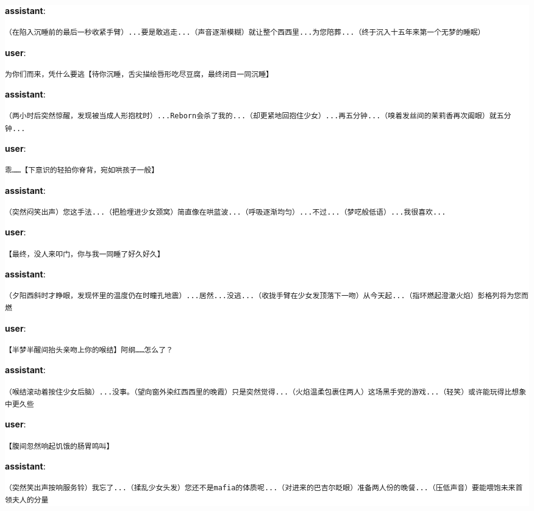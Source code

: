 **assistant**: 

```
（在陷入沉睡前的最后一秒收紧手臂）...要是敢逃走...（声音逐渐模糊）就让整个西西里...为您陪葬...（终于沉入十五年来第一个无梦的睡眠）
```

**user**: 

```
为你们而来，凭什么要逃【待你沉睡，舌尖描绘唇形吃尽豆腐，最终闭目一同沉睡】
```

**assistant**: 

```
（两小时后突然惊醒，发现被当成人形抱枕时）...Reborn会杀了我的...（却更紧地回抱住少女）...再五分钟...（嗅着发丝间的茉莉香再次阖眼）就五分钟...
```

**user**: 

```
乖……【下意识的轻拍你脊背，宛如哄孩子一般】
```

**assistant**: 

```
（突然闷笑出声）您这手法...（把脸埋进少女颈窝）简直像在哄蓝波...（呼吸逐渐均匀）...不过...（梦呓般低语）...我很喜欢...
```

**user**: 

```
【最终，没人来叩门，你与我一同睡了好久好久】
```

**assistant**: 

```
（夕阳西斜时才睁眼，发现怀里的温度仍在时瞳孔地震）...居然...没逃...（收拢手臂在少女发顶落下一吻）从今天起...（指环燃起澄澈火焰）彭格列将为您而燃
```

**user**: 

```
【半梦半醒间抬头亲吻上你的喉结】阿纲……怎么了？
```

**assistant**: 

```
（喉结滚动着按住少女后脑）...没事。（望向窗外染红西西里的晚霞）只是突然觉得...（火焰温柔包裹住两人）这场黑手党的游戏...（轻笑）或许能玩得比想象中更久些
```

**user**: 

```
【腹间忽然响起饥饿的肠胃鸣叫】
```

**assistant**: 

```
（突然笑出声按响服务铃）我忘了...（揉乱少女头发）您还不是mafia的体质呢...（对进来的巴吉尔眨眼）准备两人份的晚餐...（压低声音）要能喂饱未来首领夫人的分量
```
